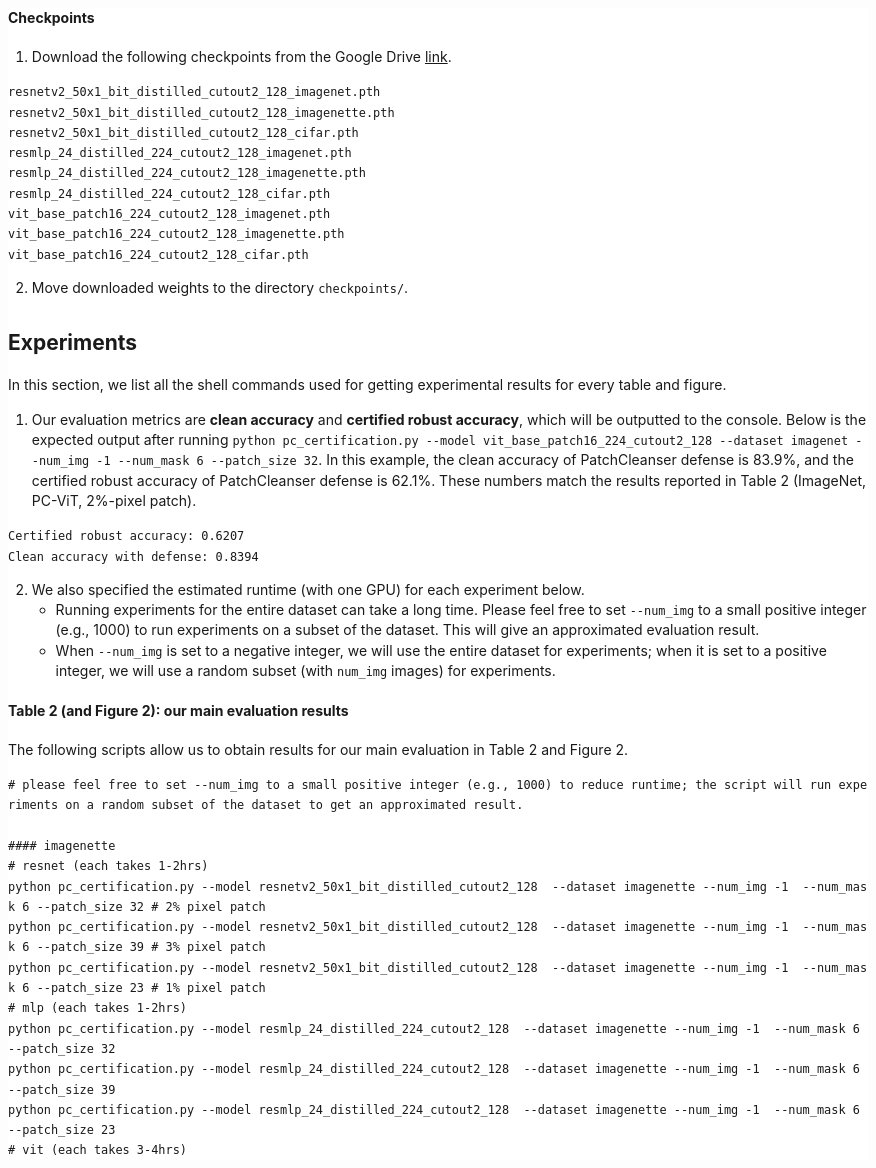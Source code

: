 #### Checkpoints
1. Download the following checkpoints from the Google Drive [link](https://drive.google.com/drive/folders/1Ewks-NgJHDlpeAaGInz_jZ6iczcYNDlN?usp=sharing).

```
resnetv2_50x1_bit_distilled_cutout2_128_imagenet.pth
resnetv2_50x1_bit_distilled_cutout2_128_imagenette.pth
resnetv2_50x1_bit_distilled_cutout2_128_cifar.pth
resmlp_24_distilled_224_cutout2_128_imagenet.pth
resmlp_24_distilled_224_cutout2_128_imagenette.pth
resmlp_24_distilled_224_cutout2_128_cifar.pth
vit_base_patch16_224_cutout2_128_imagenet.pth
vit_base_patch16_224_cutout2_128_imagenette.pth
vit_base_patch16_224_cutout2_128_cifar.pth
```

2. Move downloaded weights to the directory `checkpoints/`.

## Experiments

In this section, we list all the shell commands used for getting experimental results for every table and figure.

1. Our evaluation metrics are **clean accuracy** and **certified robust accuracy**, which will be outputted to the console. Below is the expected output after running `python pc_certification.py --model vit_base_patch16_224_cutout2_128 --dataset imagenet --num_img -1 --num_mask 6 --patch_size 32`. In this example, the clean accuracy of PatchCleanser defense is 83.9%, and the certified robust accuracy of PatchCleanser defense is 62.1%. These numbers match the results reported in Table 2 (ImageNet, PC-ViT, 2%-pixel patch).

```
Certified robust accuracy: 0.6207
Clean accuracy with defense: 0.8394
```

2. We also specified the estimated runtime (with one GPU) for each experiment below. 
   - Running experiments for the entire dataset can take a long time. Please feel free to set ``--num_img`` to a small positive integer (e.g., 1000) to run experiments on a subset of the dataset. This will give an approximated evaluation result.
   - When ``--num_img`` is set to a negative integer, we will use the entire dataset for experiments; when it is set to a positive integer, we will use a random subset (with ``num_img`` images) for experiments.

#### Table 2 (and Figure 2): our main evaluation results

The following scripts allow us to obtain results for our main evaluation in Table 2 and Figure 2.

```shell
# please feel free to set --num_img to a small positive integer (e.g., 1000) to reduce runtime; the script will run experiments on a random subset of the dataset to get an approximated result.

#### imagenette 
# resnet (each takes 1-2hrs)
python pc_certification.py --model resnetv2_50x1_bit_distilled_cutout2_128  --dataset imagenette --num_img -1  --num_mask 6 --patch_size 32 # 2% pixel patch
python pc_certification.py --model resnetv2_50x1_bit_distilled_cutout2_128  --dataset imagenette --num_img -1  --num_mask 6 --patch_size 39 # 3% pixel patch
python pc_certification.py --model resnetv2_50x1_bit_distilled_cutout2_128  --dataset imagenette --num_img -1  --num_mask 6 --patch_size 23 # 1% pixel patch
# mlp (each takes 1-2hrs)
python pc_certification.py --model resmlp_24_distilled_224_cutout2_128  --dataset imagenette --num_img -1  --num_mask 6 --patch_size 32 
python pc_certification.py --model resmlp_24_distilled_224_cutout2_128  --dataset imagenette --num_img -1  --num_mask 6 --patch_size 39 
python pc_certification.py --model resmlp_24_distilled_224_cutout2_128  --dataset imagenette --num_img -1  --num_mask 6 --patch_size 23 
# vit (each takes 3-4hrs)
```